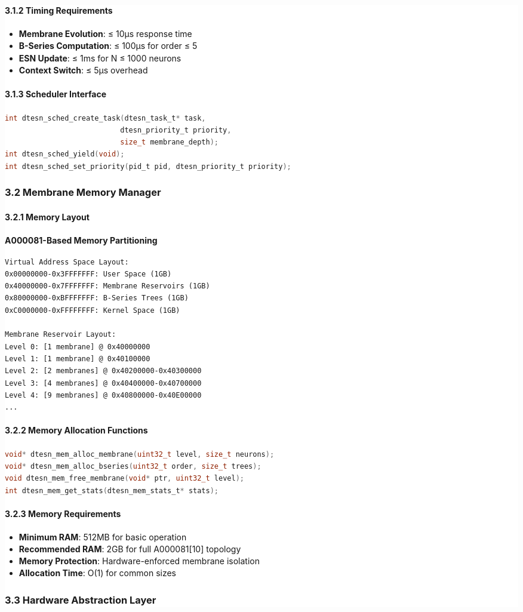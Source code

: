 #### 3.1.2 Timing Requirements
- **Membrane Evolution**: ≤ 10μs response time
- **B-Series Computation**: ≤ 100μs for order ≤ 5
- **ESN Update**: ≤ 1ms for N ≤ 1000 neurons
- **Context Switch**: ≤ 5μs overhead

#### 3.1.3 Scheduler Interface
```c
int dtesn_sched_create_task(dtesn_task_t* task, 
                           dtesn_priority_t priority,
                           size_t membrane_depth);
int dtesn_sched_yield(void);
int dtesn_sched_set_priority(pid_t pid, dtesn_priority_t priority);
```

### 3.2 Membrane Memory Manager

#### 3.2.1 Memory Layout
**A000081-Based Memory Partitioning**

```
Virtual Address Space Layout:
0x00000000-0x3FFFFFFF: User Space (1GB)
0x40000000-0x7FFFFFFF: Membrane Reservoirs (1GB)
0x80000000-0xBFFFFFFF: B-Series Trees (1GB)  
0xC0000000-0xFFFFFFFF: Kernel Space (1GB)

Membrane Reservoir Layout:
Level 0: [1 membrane] @ 0x40000000
Level 1: [1 membrane] @ 0x40100000
Level 2: [2 membranes] @ 0x40200000-0x40300000
Level 3: [4 membranes] @ 0x40400000-0x40700000
Level 4: [9 membranes] @ 0x40800000-0x40E00000
...
```

#### 3.2.2 Memory Allocation Functions
```c
void* dtesn_mem_alloc_membrane(uint32_t level, size_t neurons);
void* dtesn_mem_alloc_bseries(uint32_t order, size_t trees);
void dtesn_mem_free_membrane(void* ptr, uint32_t level);
int dtesn_mem_get_stats(dtesn_mem_stats_t* stats);
```

#### 3.2.3 Memory Requirements
- **Minimum RAM**: 512MB for basic operation
- **Recommended RAM**: 2GB for full A000081[10] topology
- **Memory Protection**: Hardware-enforced membrane isolation
- **Allocation Time**: O(1) for common sizes

### 3.3 Hardware Abstraction Layer
